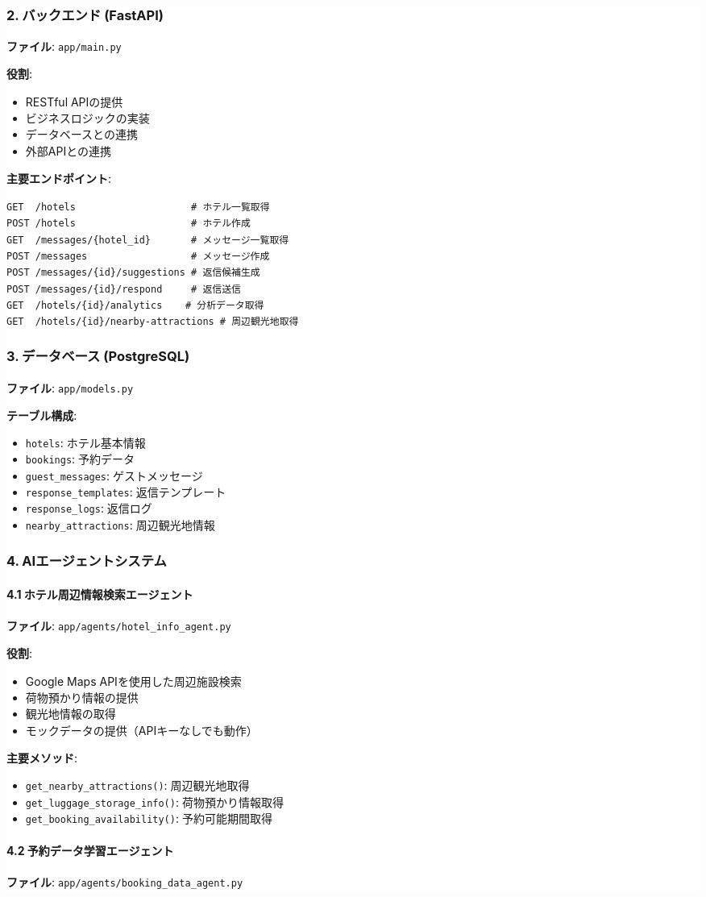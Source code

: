 ### 2. バックエンド (FastAPI)

**ファイル**: `app/main.py`

**役割**:
- RESTful APIの提供
- ビジネスロジックの実装
- データベースとの連携
- 外部APIとの連携

**主要エンドポイント**:
```
GET  /hotels                    # ホテル一覧取得
POST /hotels                    # ホテル作成
GET  /messages/{hotel_id}       # メッセージ一覧取得
POST /messages                  # メッセージ作成
POST /messages/{id}/suggestions # 返信候補生成
POST /messages/{id}/respond     # 返信送信
GET  /hotels/{id}/analytics    # 分析データ取得
GET  /hotels/{id}/nearby-attractions # 周辺観光地取得
```

### 3. データベース (PostgreSQL)

**ファイル**: `app/models.py`

**テーブル構成**:
- `hotels`: ホテル基本情報
- `bookings`: 予約データ
- `guest_messages`: ゲストメッセージ
- `response_templates`: 返信テンプレート
- `response_logs`: 返信ログ
- `nearby_attractions`: 周辺観光地情報

### 4. AIエージェントシステム

#### 4.1 ホテル周辺情報検索エージェント

**ファイル**: `app/agents/hotel_info_agent.py`

**役割**:
- Google Maps APIを使用した周辺施設検索
- 荷物預かり情報の提供
- 観光地情報の取得
- モックデータの提供（APIキーなしでも動作）

**主要メソッド**:
- `get_nearby_attractions()`: 周辺観光地取得
- `get_luggage_storage_info()`: 荷物預かり情報取得
- `get_booking_availability()`: 予約可能期間取得

#### 4.2 予約データ学習エージェント

**ファイル**: `app/agents/booking_data_agent.py`
